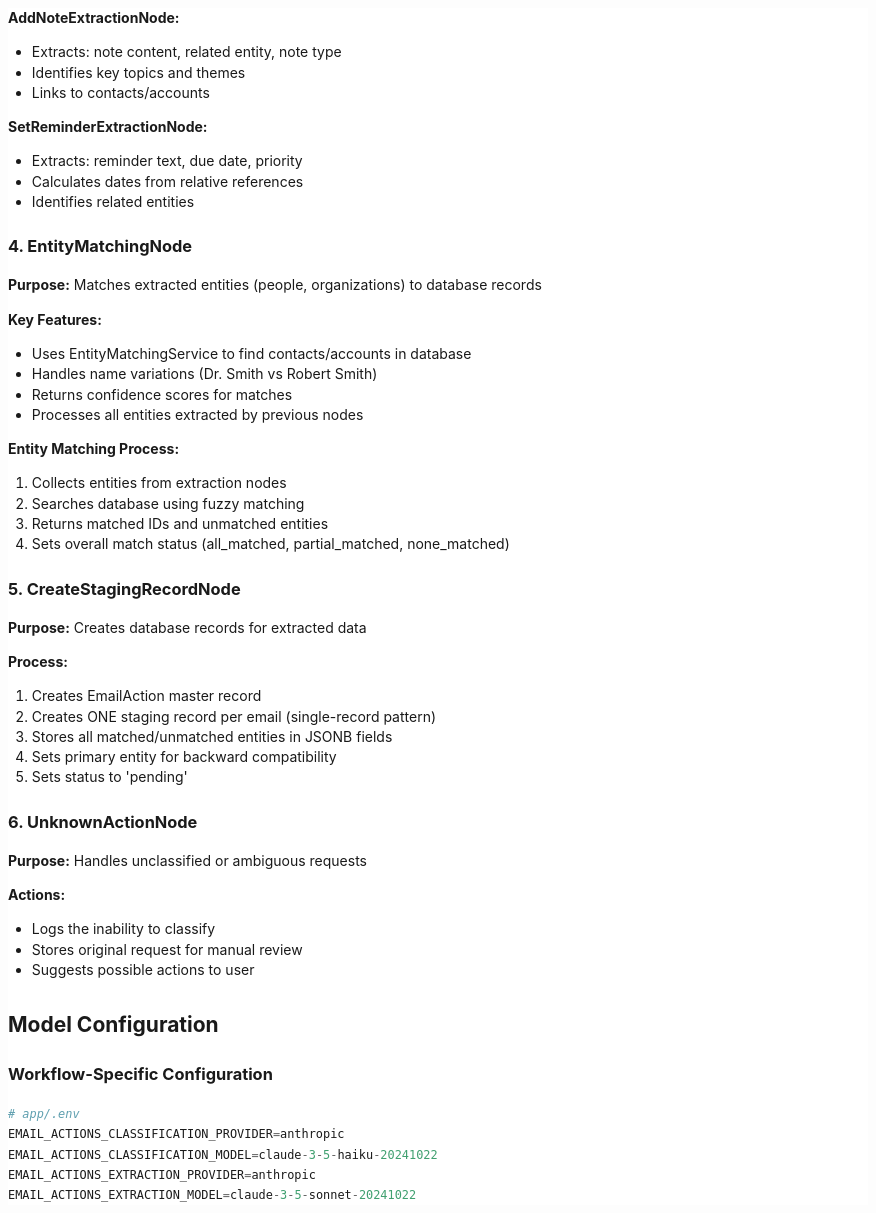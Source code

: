 **AddNoteExtractionNode:**
- Extracts: note content, related entity, note type
- Identifies key topics and themes
- Links to contacts/accounts

**SetReminderExtractionNode:**
- Extracts: reminder text, due date, priority
- Calculates dates from relative references
- Identifies related entities

### 4. EntityMatchingNode
**Purpose:** Matches extracted entities (people, organizations) to database records

**Key Features:**
- Uses EntityMatchingService to find contacts/accounts in database
- Handles name variations (Dr. Smith vs Robert Smith)
- Returns confidence scores for matches
- Processes all entities extracted by previous nodes

**Entity Matching Process:**
1. Collects entities from extraction nodes
2. Searches database using fuzzy matching
3. Returns matched IDs and unmatched entities
4. Sets overall match status (all_matched, partial_matched, none_matched)

### 5. CreateStagingRecordNode
**Purpose:** Creates database records for extracted data

**Process:**
1. Creates EmailAction master record
2. Creates ONE staging record per email (single-record pattern)
3. Stores all matched/unmatched entities in JSONB fields
4. Sets primary entity for backward compatibility
5. Sets status to 'pending'

### 6. UnknownActionNode
**Purpose:** Handles unclassified or ambiguous requests

**Actions:**
- Logs the inability to classify
- Stores original request for manual review
- Suggests possible actions to user

## Model Configuration

### Workflow-Specific Configuration
```python
# app/.env
EMAIL_ACTIONS_CLASSIFICATION_PROVIDER=anthropic
EMAIL_ACTIONS_CLASSIFICATION_MODEL=claude-3-5-haiku-20241022
EMAIL_ACTIONS_EXTRACTION_PROVIDER=anthropic  
EMAIL_ACTIONS_EXTRACTION_MODEL=claude-3-5-sonnet-20241022
```
